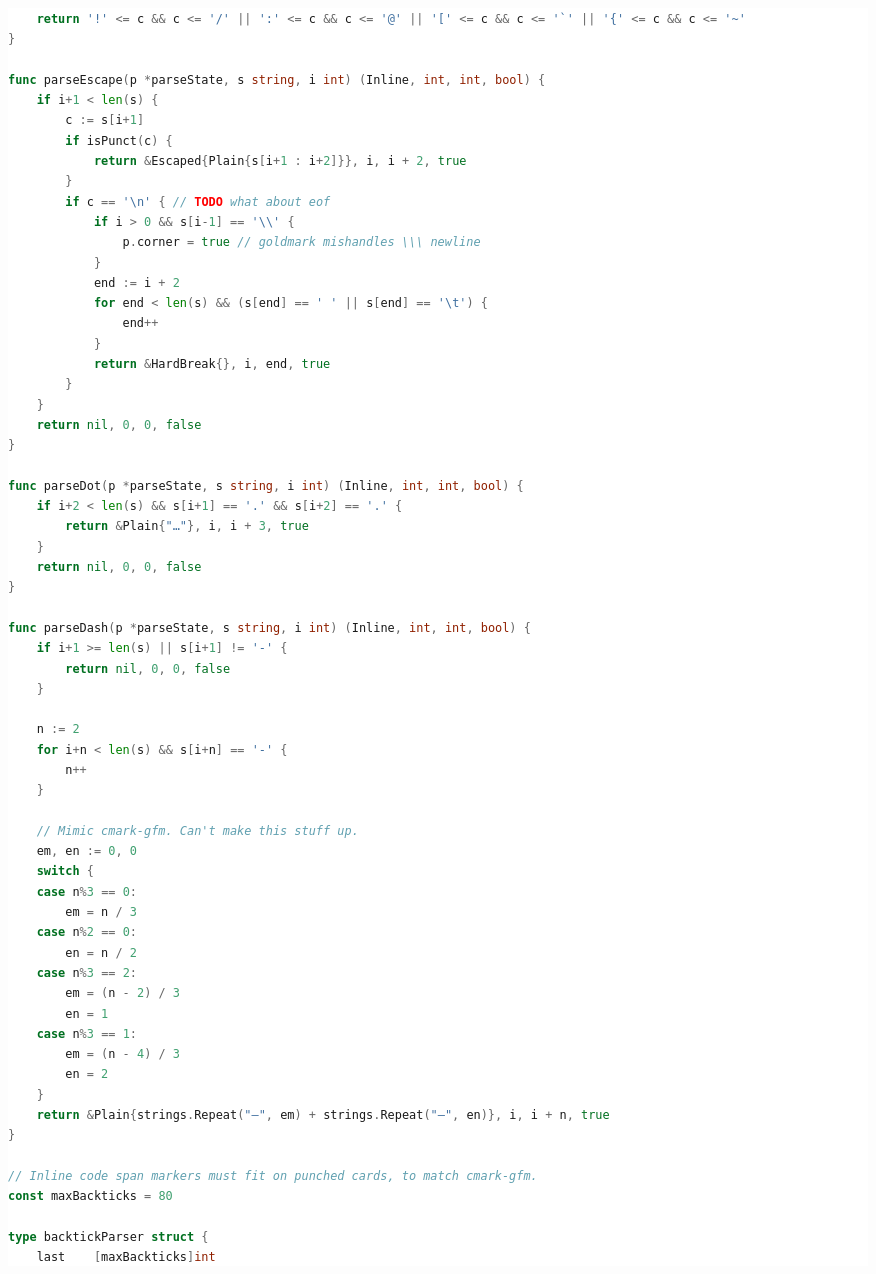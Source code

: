 ```go
	return '!' <= c && c <= '/' || ':' <= c && c <= '@' || '[' <= c && c <= '`' || '{' <= c && c <= '~'
}

func parseEscape(p *parseState, s string, i int) (Inline, int, int, bool) {
	if i+1 < len(s) {
		c := s[i+1]
		if isPunct(c) {
			return &Escaped{Plain{s[i+1 : i+2]}}, i, i + 2, true
		}
		if c == '\n' { // TODO what about eof
			if i > 0 && s[i-1] == '\\' {
				p.corner = true // goldmark mishandles \\\ newline
			}
			end := i + 2
			for end < len(s) && (s[end] == ' ' || s[end] == '\t') {
				end++
			}
			return &HardBreak{}, i, end, true
		}
	}
	return nil, 0, 0, false
}

func parseDot(p *parseState, s string, i int) (Inline, int, int, bool) {
	if i+2 < len(s) && s[i+1] == '.' && s[i+2] == '.' {
		return &Plain{"…"}, i, i + 3, true
	}
	return nil, 0, 0, false
}

func parseDash(p *parseState, s string, i int) (Inline, int, int, bool) {
	if i+1 >= len(s) || s[i+1] != '-' {
		return nil, 0, 0, false
	}

	n := 2
	for i+n < len(s) && s[i+n] == '-' {
		n++
	}

	// Mimic cmark-gfm. Can't make this stuff up.
	em, en := 0, 0
	switch {
	case n%3 == 0:
		em = n / 3
	case n%2 == 0:
		en = n / 2
	case n%3 == 2:
		em = (n - 2) / 3
		en = 1
	case n%3 == 1:
		em = (n - 4) / 3
		en = 2
	}
	return &Plain{strings.Repeat("—", em) + strings.Repeat("–", en)}, i, i + n, true
}

// Inline code span markers must fit on punched cards, to match cmark-gfm.
const maxBackticks = 80

type backtickParser struct {
	last    [maxBackticks]int
```
